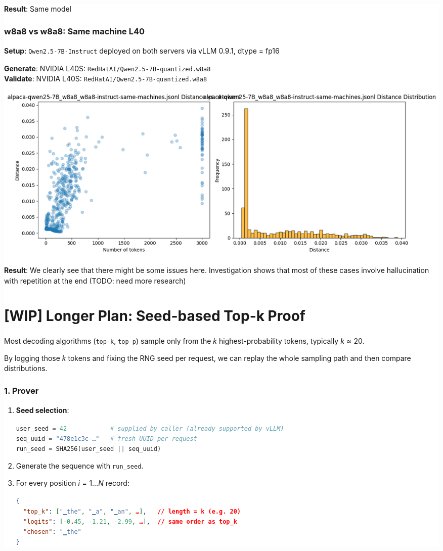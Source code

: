 **Result**: Same model

### w8a8 vs w8a8: Same machine L40

**Setup**: `Qwen2.5-7B-Instruct` deployed on both servers via vLLM 0.9.1, dtype = fp16

**Generate**: NVIDIA L40S: `RedHatAI/Qwen2.5-7B-quantized.w8a8`  
**Validate**: NVIDIA L40S: `RedHatAI/Qwen2.5-7B-quantized.w8a8`

![w8a8vsw8a8-same.png](w8a8vsw8a8-same.png)

**Result**: We clearly see that there might be some issues here. Investigation shows that most of these cases involve hallucination with repetition at the end (TODO: need more research)

# [WIP] Longer Plan: Seed-based Top-k Proof

Most decoding algorithms (`top-k`, `top-p`) sample only from the $k$ highest-probability tokens, typically $k \approx 20$.

By logging those $k$ tokens and fixing the RNG seed per request, we can replay the whole sampling path and then compare distributions.

### 1. Prover

1. **Seed selection**:
   ```python
   user_seed = 42            # supplied by caller (already supported by vLLM)
   seq_uuid = "478e1c3c-…"   # fresh UUID per request
   run_seed = SHA256(user_seed || seq_uuid)
   ```

2. Generate the sequence with `run_seed`.
3. For every position $i = 1\ldots N$ record:
   ```json
   {
     "top_k": ["▁the", "▁a", "▁an", …],   // length = k (e.g. 20)
     "logits": [-0.45, -1.21, -2.99, …],  // same order as top_k
     "chosen": "▁the"
   }
   ```
